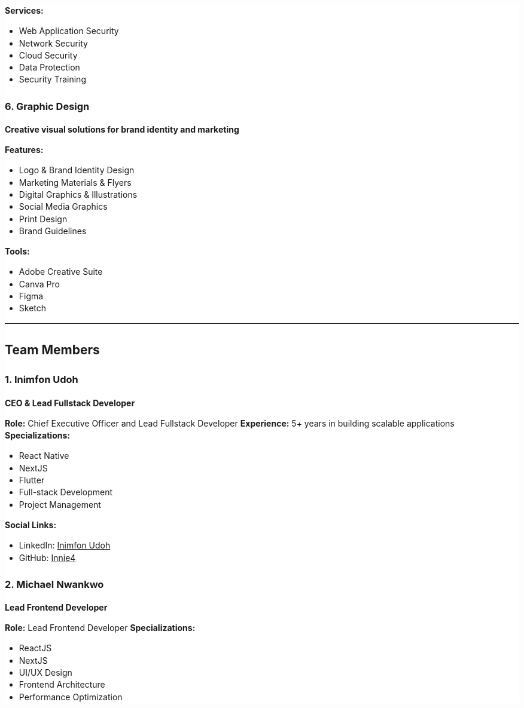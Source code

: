**Services:**
- Web Application Security
- Network Security
- Cloud Security
- Data Protection
- Security Training

### 6. Graphic Design
**Creative visual solutions for brand identity and marketing**

**Features:**
- Logo & Brand Identity Design
- Marketing Materials & Flyers
- Digital Graphics & Illustrations
- Social Media Graphics
- Print Design
- Brand Guidelines

**Tools:**
- Adobe Creative Suite
- Canva Pro
- Figma
- Sketch

---

## Team Members

### 1. Inimfon Udoh
**CEO & Lead Fullstack Developer**

**Role:** Chief Executive Officer and Lead Fullstack Developer
**Experience:** 5+ years in building scalable applications
**Specializations:**
- React Native
- NextJS
- Flutter
- Full-stack Development
- Project Management

**Social Links:**
- LinkedIn: [Inimfon Udoh](https://www.linkedin.com/in/inimfon-udoh-b5b569222/)
- GitHub: [Innie4](https://github.com/Innie4)

### 2. Michael Nwankwo
**Lead Frontend Developer**

**Role:** Lead Frontend Developer
**Specializations:**
- ReactJS
- NextJS
- UI/UX Design
- Frontend Architecture
- Performance Optimization
